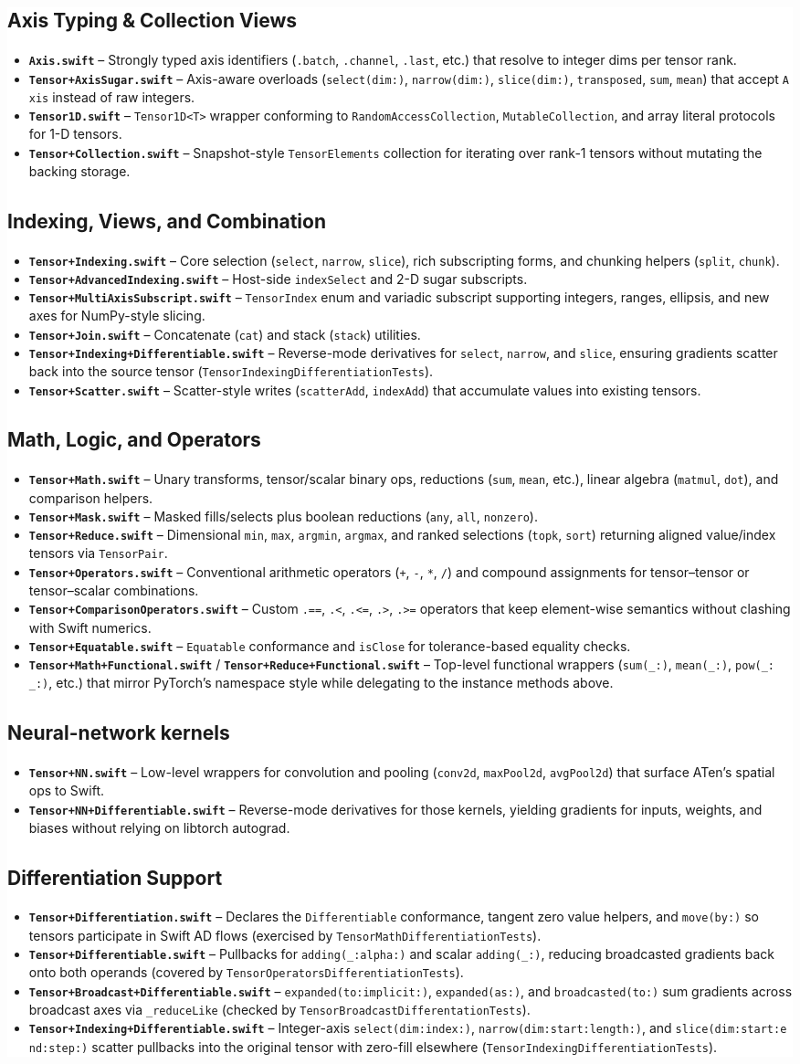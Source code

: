 ## Axis Typing & Collection Views
- **`Axis.swift`** – Strongly typed axis identifiers (`.batch`, `.channel`, `.last`, etc.) that resolve to integer dims per tensor rank.
- **`Tensor+AxisSugar.swift`** – Axis-aware overloads (`select(dim:)`, `narrow(dim:)`, `slice(dim:)`, `transposed`, `sum`, `mean`) that accept `Axis` instead of raw integers.
- **`Tensor1D.swift`** – `Tensor1D<T>` wrapper conforming to `RandomAccessCollection`, `MutableCollection`, and array literal protocols for 1-D tensors.
- **`Tensor+Collection.swift`** – Snapshot-style `TensorElements` collection for iterating over rank-1 tensors without mutating the backing storage.

## Indexing, Views, and Combination
- **`Tensor+Indexing.swift`** – Core selection (`select`, `narrow`, `slice`), rich subscripting forms, and chunking helpers (`split`, `chunk`).
- **`Tensor+AdvancedIndexing.swift`** – Host-side `indexSelect` and 2-D sugar subscripts.
- **`Tensor+MultiAxisSubscript.swift`** – `TensorIndex` enum and variadic subscript supporting integers, ranges, ellipsis, and new axes for NumPy-style slicing.
- **`Tensor+Join.swift`** – Concatenate (`cat`) and stack (`stack`) utilities.
- **`Tensor+Indexing+Differentiable.swift`** – Reverse-mode derivatives for `select`, `narrow`, and `slice`, ensuring gradients scatter back into the source tensor (`TensorIndexingDifferentiationTests`).
- **`Tensor+Scatter.swift`** – Scatter-style writes (`scatterAdd`, `indexAdd`) that accumulate values into existing tensors.

## Math, Logic, and Operators
- **`Tensor+Math.swift`** – Unary transforms, tensor/scalar binary ops, reductions (`sum`, `mean`, etc.), linear algebra (`matmul`, `dot`), and comparison helpers.
- **`Tensor+Mask.swift`** – Masked fills/selects plus boolean reductions (`any`, `all`, `nonzero`).
- **`Tensor+Reduce.swift`** – Dimensional `min`, `max`, `argmin`, `argmax`, and ranked selections (`topk`, `sort`) returning aligned value/index tensors via `TensorPair`.
- **`Tensor+Operators.swift`** – Conventional arithmetic operators (`+`, `-`, `*`, `/`) and compound assignments for tensor–tensor or tensor–scalar combinations.
- **`Tensor+ComparisonOperators.swift`** – Custom `.==`, `.<`, `.<=`, `.>`, `.>=` operators that keep element-wise semantics without clashing with Swift numerics.
- **`Tensor+Equatable.swift`** – `Equatable` conformance and `isClose` for tolerance-based equality checks.
- **`Tensor+Math+Functional.swift`** / **`Tensor+Reduce+Functional.swift`** – Top-level functional wrappers (`sum(_:)`, `mean(_:)`, `pow(_:_:)`, etc.) that mirror PyTorch’s namespace style while delegating to the instance methods above.

## Neural-network kernels
- **`Tensor+NN.swift`** – Low-level wrappers for convolution and pooling (`conv2d`, `maxPool2d`, `avgPool2d`) that surface ATen’s spatial ops to Swift.
- **`Tensor+NN+Differentiable.swift`** – Reverse-mode derivatives for those kernels, yielding gradients for inputs, weights, and biases without relying on libtorch autograd.

## Differentiation Support
- **`Tensor+Differentiation.swift`** – Declares the `Differentiable` conformance, tangent zero value helpers, and `move(by:)` so tensors participate in Swift AD flows (exercised by `TensorMathDifferentiationTests`).
- **`Tensor+Differentiable.swift`** – Pullbacks for `adding(_:alpha:)` and scalar `adding(_:)`, reducing broadcasted gradients back onto both operands (covered by `TensorOperatorsDifferentiationTests`).
- **`Tensor+Broadcast+Differentiable.swift`** – `expanded(to:implicit:)`, `expanded(as:)`, and `broadcasted(to:)` sum gradients across broadcast axes via `_reduceLike` (checked by `TensorBroadcastDifferentationTests`).
- **`Tensor+Indexing+Differentiable.swift`** – Integer-axis `select(dim:index:)`, `narrow(dim:start:length:)`, and `slice(dim:start:end:step:)` scatter pullbacks into the original tensor with zero-fill elsewhere (`TensorIndexingDifferentiationTests`).